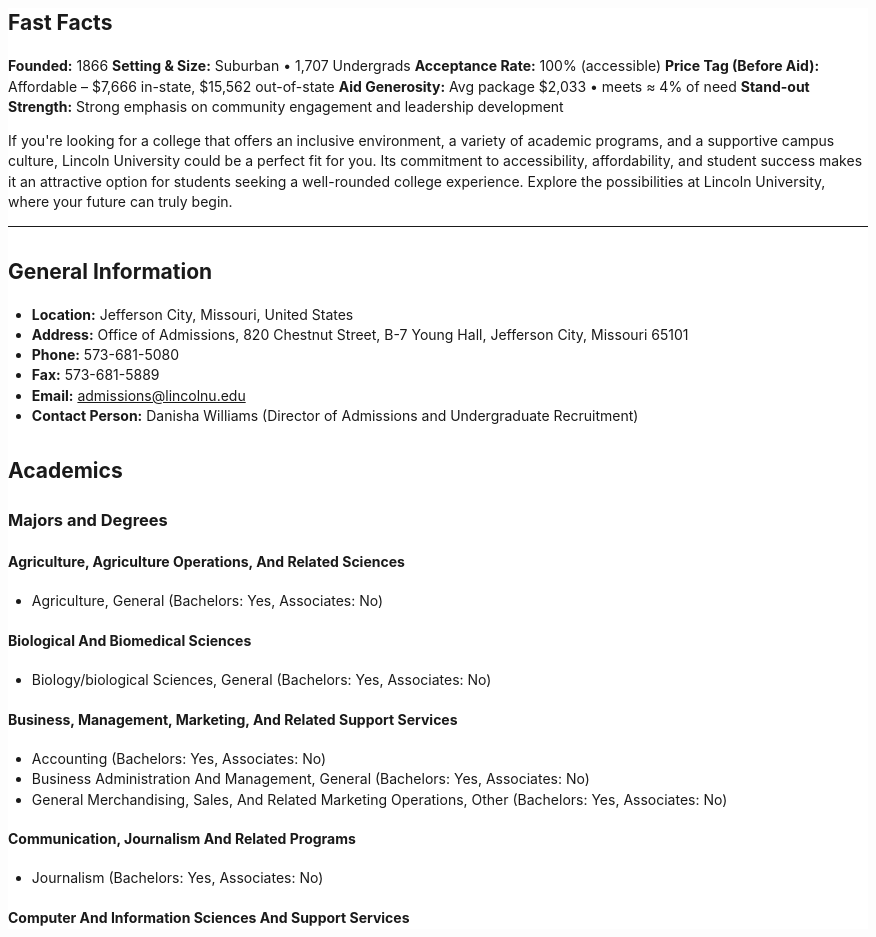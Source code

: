 ## Fast Facts
**Founded:** 1866
**Setting & Size:** Suburban • 1,707 Undergrads
**Acceptance Rate:** 100% (accessible)
**Price Tag (Before Aid):** Affordable – $7,666 in-state, $15,562 out-of-state
**Aid Generosity:** Avg package $2,033 • meets ≈ 4% of need
**Stand-out Strength:** Strong emphasis on community engagement and leadership development

If you're looking for a college that offers an inclusive environment, a variety of academic programs, and a supportive campus culture, Lincoln University could be a perfect fit for you. Its commitment to accessibility, affordability, and student success makes it an attractive option for students seeking a well-rounded college experience. Explore the possibilities at Lincoln University, where your future can truly begin.

---

## General Information

- **Location:** Jefferson City, Missouri, United States
- **Address:** Office of Admissions, 820 Chestnut Street, B-7 Young Hall, Jefferson City, Missouri 65101
- **Phone:** 573-681-5080
- **Fax:** 573-681-5889
- **Email:** admissions@lincolnu.edu
- **Contact Person:** Danisha Williams (Director of Admissions and Undergraduate Recruitment)

## Academics

### Majors and Degrees

#### Agriculture, Agriculture Operations, And Related Sciences

- Agriculture, General (Bachelors: Yes, Associates: No)

#### Biological And Biomedical Sciences

- Biology/biological Sciences, General (Bachelors: Yes, Associates: No)

#### Business, Management, Marketing, And Related Support Services

- Accounting (Bachelors: Yes, Associates: No)
- Business Administration And Management, General (Bachelors: Yes, Associates: No)
- General Merchandising, Sales, And Related Marketing Operations, Other (Bachelors: Yes, Associates: No)

#### Communication, Journalism And Related Programs

- Journalism (Bachelors: Yes, Associates: No)

#### Computer And Information Sciences And Support Services
